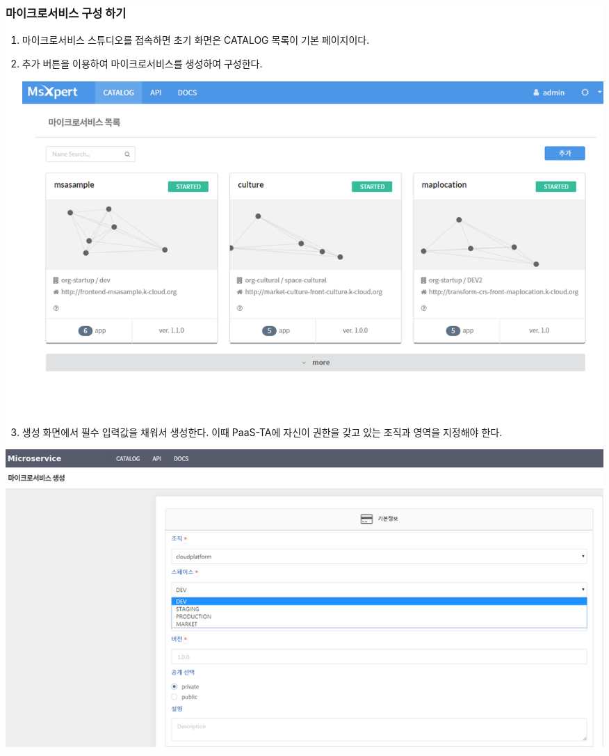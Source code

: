 
### 마이크로서비스 구성 하기

1. 마이크로서비스 스튜디오를 접속하면 초기 화면은 CATALOG 목록이 기본 페이지이다. 

2. 추가 버튼을 이용하여 마이크로서비스를 생성하여 구성한다.

   ![1557810254136](https://github.com/startupcloudplatform/Sample-App-Tutorial/blob/master/images/msamain_new.png)

3. 생성 화면에서 필수 입력값을 채워서 생성한다. 이때 PaaS-TA에 자신이 권한을 갖고 있는 조직과 영역을 지정해야 한다. 

![1557810443245](https://github.com/startupcloudplatform/Sample-App-Tutorial/blob/master/images/msaadd.png)
